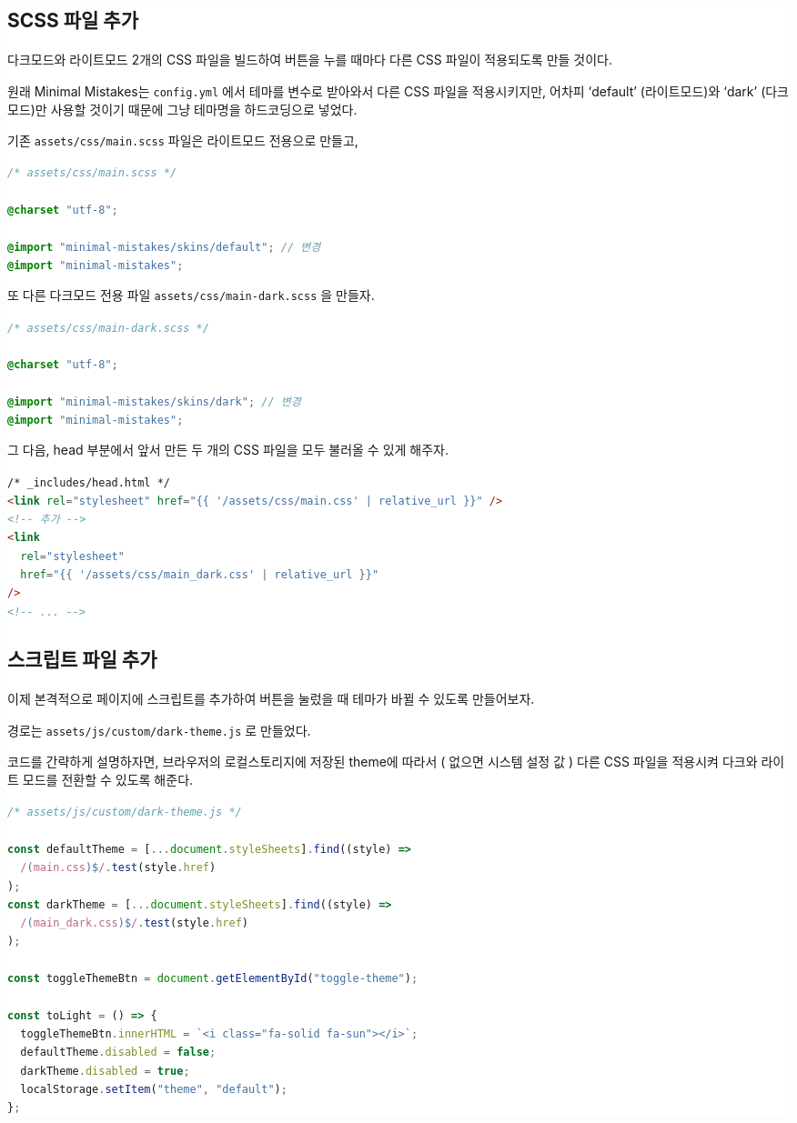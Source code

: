 ## SCSS 파일 추가

다크모드와 라이트모드 2개의 CSS 파일을 빌드하여 버튼을 누를 때마다 다른 CSS 파일이 적용되도록 만들 것이다.

원래 Minimal Mistakes는 `config.yml` 에서 테마를 변수로 받아와서 다른 CSS 파일을 적용시키지만, 어차피 ‘default’ (라이트모드)와 ‘dark’ (다크모드)만 사용할 것이기 때문에 그냥 테마명을 하드코딩으로 넣었다.

기존 `assets/css/main.scss` 파일은 라이트모드 전용으로 만들고,

```scss
/* assets/css/main.scss */

@charset "utf-8";

@import "minimal-mistakes/skins/default"; // 변경
@import "minimal-mistakes";
```

또 다른 다크모드 전용 파일 `assets/css/main-dark.scss` 을 만들자.

```scss
/* assets/css/main-dark.scss */

@charset "utf-8";

@import "minimal-mistakes/skins/dark"; // 변경
@import "minimal-mistakes";
```

그 다음, head 부분에서 앞서 만든 두 개의 CSS 파일을 모두 불러올 수 있게 해주자.

```html
/* _includes/head.html */
<link rel="stylesheet" href="{{ '/assets/css/main.css' | relative_url }}" />
<!-- 추가 -->
<link
  rel="stylesheet"
  href="{{ '/assets/css/main_dark.css' | relative_url }}"
/>
<!-- ... -->
```

## 스크립트 파일 추가

이제 본격적으로 페이지에 스크립트를 추가하여 버튼을 눌렀을 때 테마가 바뀔 수 있도록 만들어보자.

경로는 `assets/js/custom/dark-theme.js` 로 만들었다.

코드를 간략하게 설명하자면, 브라우저의 로컬스토리지에 저장된 theme에 따라서 ( 없으면 시스템 설정 값 ) 다른 CSS 파일을 적용시켜 다크와 라이트 모드를 전환할 수 있도록 해준다.

```jsx
/* assets/js/custom/dark-theme.js */

const defaultTheme = [...document.styleSheets].find((style) =>
  /(main.css)$/.test(style.href)
);
const darkTheme = [...document.styleSheets].find((style) =>
  /(main_dark.css)$/.test(style.href)
);

const toggleThemeBtn = document.getElementById("toggle-theme");

const toLight = () => {
  toggleThemeBtn.innerHTML = `<i class="fa-solid fa-sun"></i>`;
  defaultTheme.disabled = false;
  darkTheme.disabled = true;
  localStorage.setItem("theme", "default");
};
```
